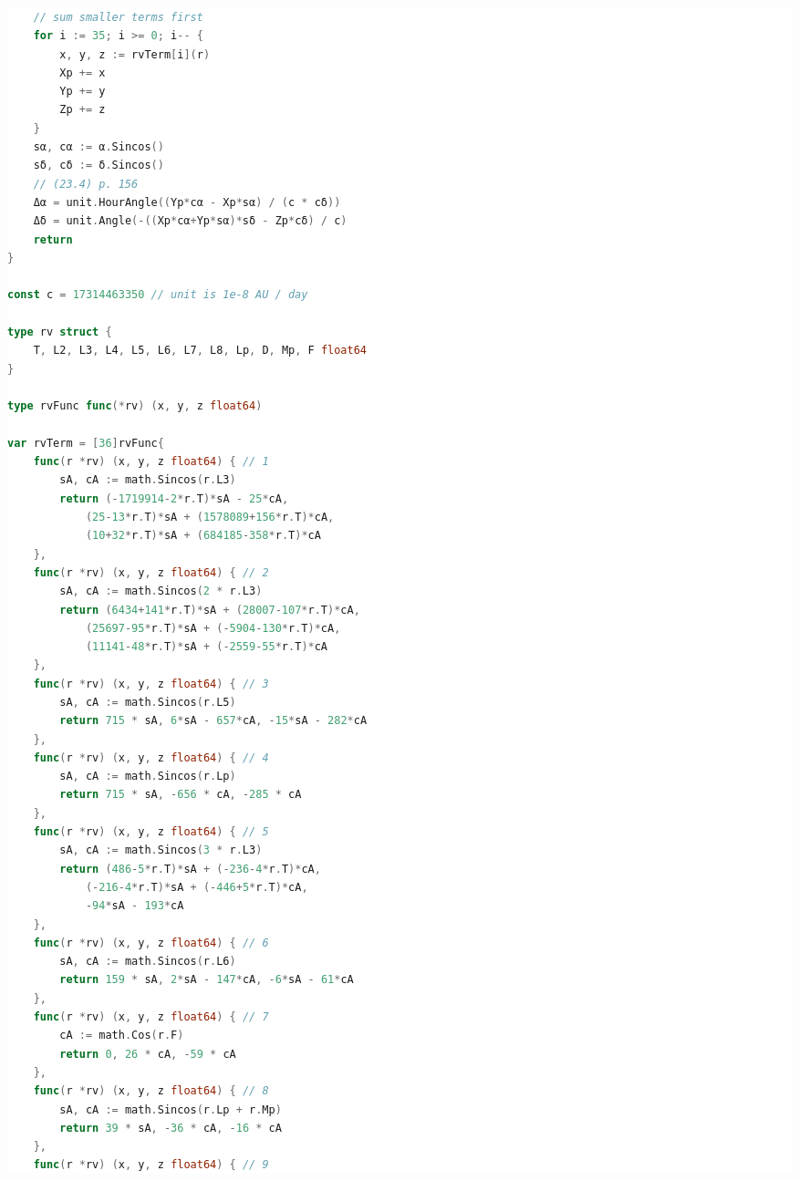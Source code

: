 ```go
	// sum smaller terms first
	for i := 35; i >= 0; i-- {
		x, y, z := rvTerm[i](r)
		Xp += x
		Yp += y
		Zp += z
	}
	sα, cα := α.Sincos()
	sδ, cδ := δ.Sincos()
	// (23.4) p. 156
	Δα = unit.HourAngle((Yp*cα - Xp*sα) / (c * cδ))
	Δδ = unit.Angle(-((Xp*cα+Yp*sα)*sδ - Zp*cδ) / c)
	return
}

const c = 17314463350 // unit is 1e-8 AU / day

type rv struct {
	T, L2, L3, L4, L5, L6, L7, L8, Lp, D, Mp, F float64
}

type rvFunc func(*rv) (x, y, z float64)

var rvTerm = [36]rvFunc{
	func(r *rv) (x, y, z float64) { // 1
		sA, cA := math.Sincos(r.L3)
		return (-1719914-2*r.T)*sA - 25*cA,
			(25-13*r.T)*sA + (1578089+156*r.T)*cA,
			(10+32*r.T)*sA + (684185-358*r.T)*cA
	},
	func(r *rv) (x, y, z float64) { // 2
		sA, cA := math.Sincos(2 * r.L3)
		return (6434+141*r.T)*sA + (28007-107*r.T)*cA,
			(25697-95*r.T)*sA + (-5904-130*r.T)*cA,
			(11141-48*r.T)*sA + (-2559-55*r.T)*cA
	},
	func(r *rv) (x, y, z float64) { // 3
		sA, cA := math.Sincos(r.L5)
		return 715 * sA, 6*sA - 657*cA, -15*sA - 282*cA
	},
	func(r *rv) (x, y, z float64) { // 4
		sA, cA := math.Sincos(r.Lp)
		return 715 * sA, -656 * cA, -285 * cA
	},
	func(r *rv) (x, y, z float64) { // 5
		sA, cA := math.Sincos(3 * r.L3)
		return (486-5*r.T)*sA + (-236-4*r.T)*cA,
			(-216-4*r.T)*sA + (-446+5*r.T)*cA,
			-94*sA - 193*cA
	},
	func(r *rv) (x, y, z float64) { // 6
		sA, cA := math.Sincos(r.L6)
		return 159 * sA, 2*sA - 147*cA, -6*sA - 61*cA
	},
	func(r *rv) (x, y, z float64) { // 7
		cA := math.Cos(r.F)
		return 0, 26 * cA, -59 * cA
	},
	func(r *rv) (x, y, z float64) { // 8
		sA, cA := math.Sincos(r.Lp + r.Mp)
		return 39 * sA, -36 * cA, -16 * cA
	},
	func(r *rv) (x, y, z float64) { // 9
```